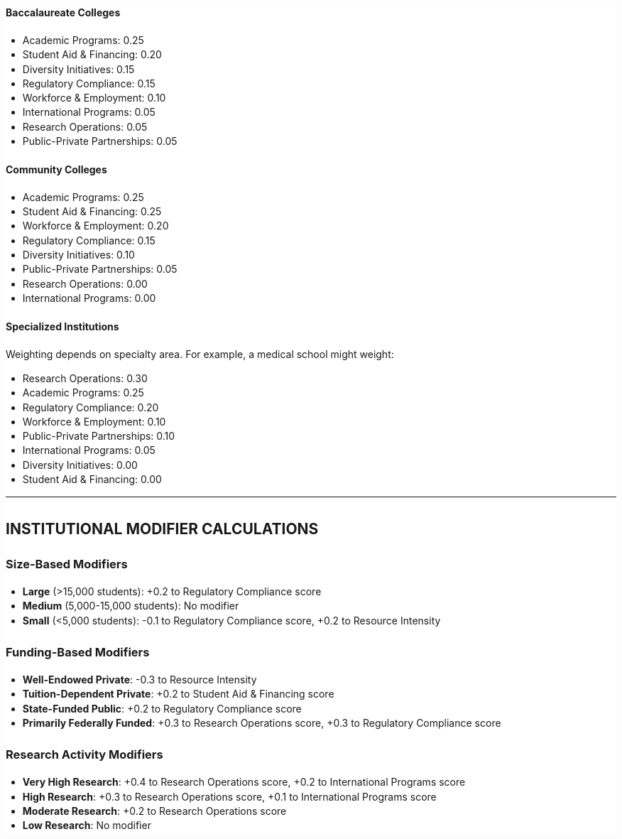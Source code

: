 #### Baccalaureate Colleges
- Academic Programs: 0.25
- Student Aid & Financing: 0.20
- Diversity Initiatives: 0.15
- Regulatory Compliance: 0.15
- Workforce & Employment: 0.10
- International Programs: 0.05
- Research Operations: 0.05
- Public-Private Partnerships: 0.05

#### Community Colleges
- Academic Programs: 0.25
- Student Aid & Financing: 0.25
- Workforce & Employment: 0.20
- Regulatory Compliance: 0.15
- Diversity Initiatives: 0.10
- Public-Private Partnerships: 0.05
- Research Operations: 0.00
- International Programs: 0.00

#### Specialized Institutions
Weighting depends on specialty area. For example, a medical school might weight:
- Research Operations: 0.30
- Academic Programs: 0.25
- Regulatory Compliance: 0.20
- Workforce & Employment: 0.10
- Public-Private Partnerships: 0.10
- International Programs: 0.05
- Diversity Initiatives: 0.00
- Student Aid & Financing: 0.00

---

## INSTITUTIONAL MODIFIER CALCULATIONS

### Size-Based Modifiers
- **Large** (>15,000 students): +0.2 to Regulatory Compliance score
- **Medium** (5,000-15,000 students): No modifier
- **Small** (<5,000 students): -0.1 to Regulatory Compliance score, +0.2 to Resource Intensity

### Funding-Based Modifiers
- **Well-Endowed Private**: -0.3 to Resource Intensity
- **Tuition-Dependent Private**: +0.2 to Student Aid & Financing score
- **State-Funded Public**: +0.2 to Regulatory Compliance score
- **Primarily Federally Funded**: +0.3 to Research Operations score, +0.3 to Regulatory Compliance score

### Research Activity Modifiers
- **Very High Research**: +0.4 to Research Operations score, +0.2 to International Programs score
- **High Research**: +0.3 to Research Operations score, +0.1 to International Programs score
- **Moderate Research**: +0.2 to Research Operations score
- **Low Research**: No modifier
